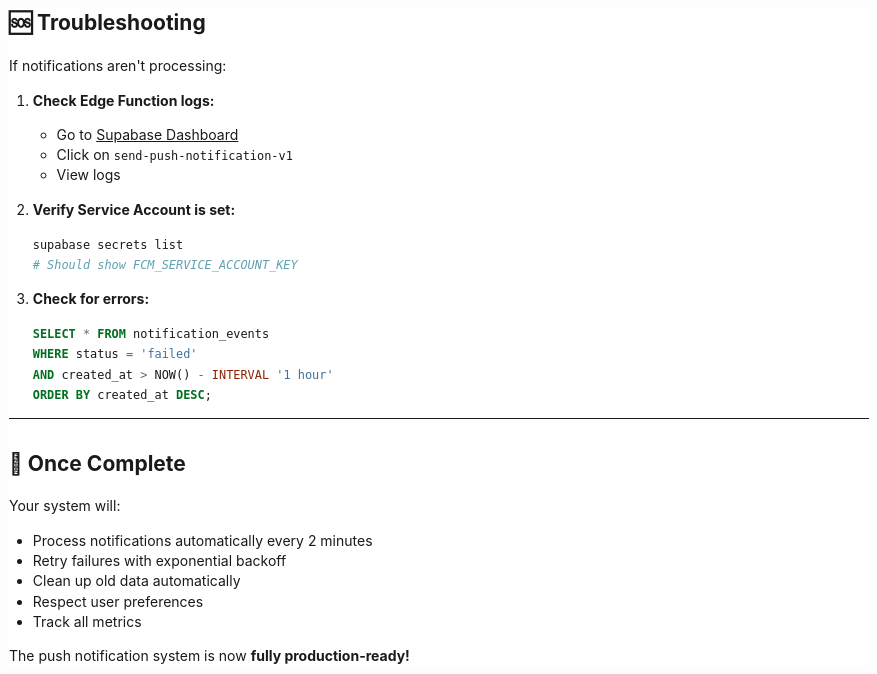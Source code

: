 ## 🆘 Troubleshooting

If notifications aren't processing:

1. **Check Edge Function logs:**
   - Go to [Supabase Dashboard](https://supabase.com/dashboard/project/jtaedgpxesshdrnbgvjr/functions)
   - Click on `send-push-notification-v1`
   - View logs

2. **Verify Service Account is set:**
   ```bash
   supabase secrets list
   # Should show FCM_SERVICE_ACCOUNT_KEY
   ```

3. **Check for errors:**
   ```sql
   SELECT * FROM notification_events 
   WHERE status = 'failed' 
   AND created_at > NOW() - INTERVAL '1 hour'
   ORDER BY created_at DESC;
   ```

---

## 🎉 Once Complete

Your system will:
- Process notifications automatically every 2 minutes
- Retry failures with exponential backoff
- Clean up old data automatically
- Respect user preferences
- Track all metrics

The push notification system is now **fully production-ready!**
